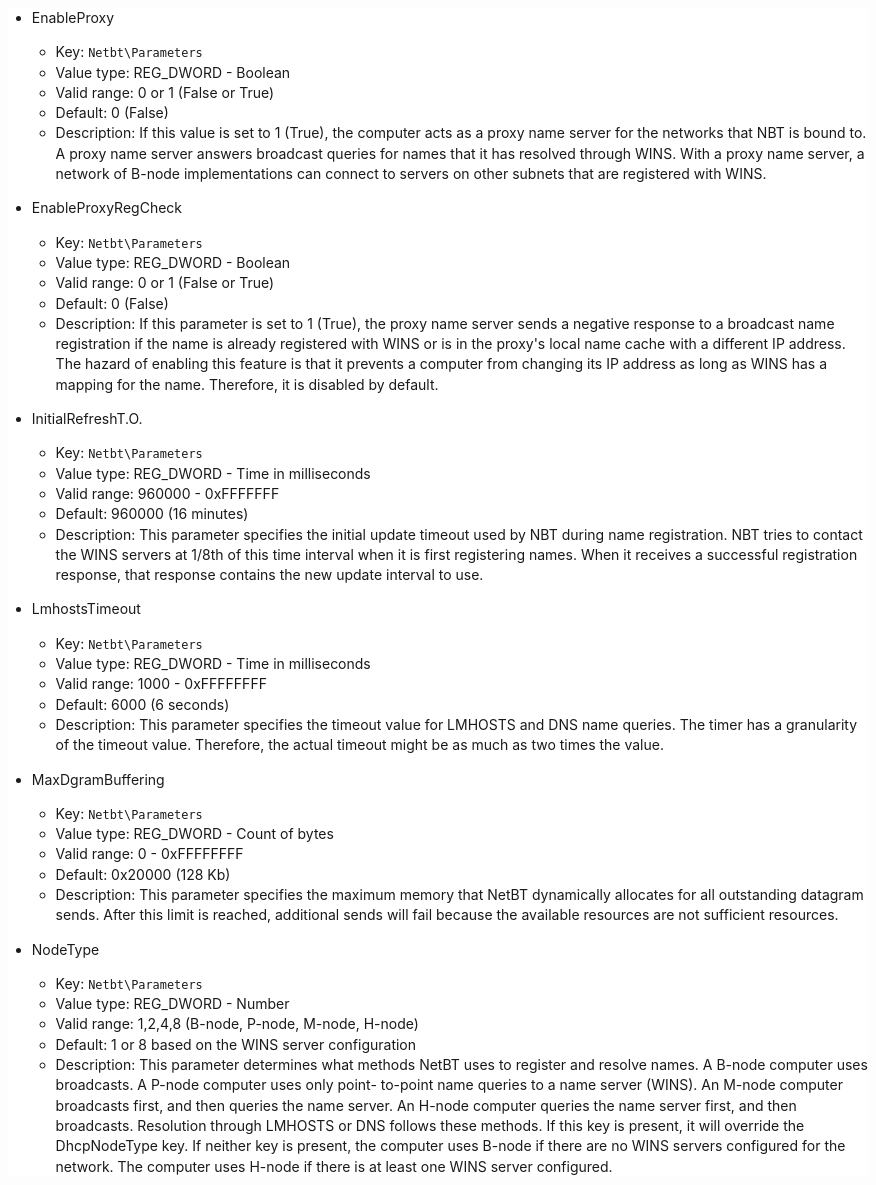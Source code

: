 - EnableProxy
  - Key: `Netbt\Parameters`
  - Value type: REG_DWORD - Boolean
  - Valid range: 0 or 1 (False or True)
  - Default: 0 (False)
  - Description: If this value is set to 1 (True), the computer acts as a proxy name server for the networks that NBT is bound to. A proxy name server answers broadcast queries for names that it has resolved through WINS. With a proxy name server, a network of B-node implementations can connect to servers on other subnets that are registered with WINS.

- EnableProxyRegCheck
  - Key: `Netbt\Parameters`
  - Value type: REG_DWORD - Boolean
  - Valid range: 0 or 1 (False or True)
  - Default: 0 (False)
  - Description: If this parameter is set to 1 (True), the proxy name server sends a negative response to a broadcast name registration if the name is already registered with WINS or is in the proxy's local name cache with a different IP address. The hazard of enabling this feature is that it prevents a computer from changing its IP address as long as WINS has a mapping for the name. Therefore, it is disabled by default.

- InitialRefreshT.O.
  - Key: `Netbt\Parameters`
  - Value type: REG_DWORD - Time in milliseconds
  - Valid range: 960000 - 0xFFFFFFF
  - Default: 960000 (16 minutes)
  - Description: This parameter specifies the initial update timeout used by NBT during name registration. NBT tries to contact the WINS servers at 1/8th of this time interval when it is first registering names. When it receives a successful registration response, that response contains the new update interval to use.

- LmhostsTimeout
  - Key: `Netbt\Parameters`
  - Value type: REG_DWORD - Time in milliseconds
  - Valid range: 1000 - 0xFFFFFFFF
  - Default: 6000 (6 seconds)
  - Description: This parameter specifies the timeout value for LMHOSTS and DNS name queries. The timer has a granularity of the timeout value. Therefore, the actual timeout might be as much as two times the value.

- MaxDgramBuffering
  - Key: `Netbt\Parameters`
  - Value type: REG_DWORD - Count of bytes
  - Valid range: 0 - 0xFFFFFFFF
  - Default: 0x20000 (128 Kb)
  - Description: This parameter specifies the maximum memory that NetBT dynamically allocates for all outstanding datagram sends. After this limit is reached, additional sends will fail because the available resources are not sufficient resources.

- NodeType
  - Key: `Netbt\Parameters`
  - Value type: REG_DWORD - Number
  - Valid range: 1,2,4,8 (B-node, P-node, M-node, H-node)
  - Default: 1 or 8 based on the WINS server configuration
  - Description: This parameter determines what methods NetBT uses to register and resolve names. A B-node computer uses broadcasts. A P-node computer uses only point- to-point name queries to a name server (WINS). An M-node computer broadcasts first, and then queries the name server. An H-node computer queries the name server first, and then broadcasts. Resolution through LMHOSTS or DNS follows these methods. If this key is present, it will override the DhcpNodeType key. If neither key is present, the computer uses B-node if there are no WINS servers configured for the network. The computer uses H-node if there is at least one WINS server configured.
